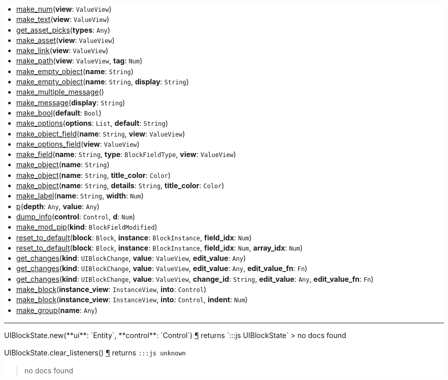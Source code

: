 - [make_num](#UIBlockState.make_num)(**view**: `ValueView`)
- [make_text](#UIBlockState.make_text)(**view**: `ValueView`)
- [get_asset_picks](#UIBlockState.get_asset_picks)(**types**: `Any`)
- [make_asset](#UIBlockState.make_asset)(**view**: `ValueView`)
- [make_link](#UIBlockState.make_link)(**view**: `ValueView`)
- [make_path](#UIBlockState.make_path+2)(**view**: `ValueView`, **tag**: `Num`)
- [make_empty_object](#UIBlockState.make_empty_object)(**name**: `String`)
- [make_empty_object](#UIBlockState.make_empty_object+2)(**name**: `String`, **display**: `String`)
- [make_multiple_message](#UIBlockState.make_multiple_message)()
- [make_message](#UIBlockState.make_message)(**display**: `String`)
- [make_bool](#UIBlockState.make_bool)(**default**: `Bool`)
- [make_options](#UIBlockState.make_options+2)(**options**: `List`, **default**: `String`)
- [make_object_field](#UIBlockState.make_object_field+2)(**name**: `String`, **view**: `ValueView`)
- [make_options_field](#UIBlockState.make_options_field)(**view**: `ValueView`)
- [make_field](#UIBlockState.make_field+3)(**name**: `String`, **type**: `BlockFieldType`, **view**: `ValueView`)
- [make_object](#UIBlockState.make_object)(**name**: `String`)
- [make_object](#UIBlockState.make_object+2)(**name**: `String`, **title_color**: `Color`)
- [make_object](#UIBlockState.make_object+3)(**name**: `String`, **details**: `String`, **title_color**: `Color`)
- [make_label](#UIBlockState.make_label+2)(**name**: `String`, **width**: `Num`)
- [p](#UIBlockState.p+2)(**depth**: `Any`, **value**: `Any`)
- [dump_info](#UIBlockState.dump_info+2)(**control**: `Control`, **d**: `Num`)
- [make_mod_pip](#UIBlockState.make_mod_pip)(**kind**: `BlockFieldModified`)
- [reset_to_default](#UIBlockState.reset_to_default+3)(**block**: `Block`, **instance**: `BlockInstance`, **field_idx**: `Num`)
- [reset_to_default](#UIBlockState.reset_to_default+4)(**block**: `Block`, **instance**: `BlockInstance`, **field_idx**: `Num`, **array_idx**: `Num`)
- [get_changes](#UIBlockState.get_changes+3)(**kind**: `UIBlockChange`, **value**: `ValueView`, **edit_value**: `Any`)
- [get_changes](#UIBlockState.get_changes+4)(**kind**: `UIBlockChange`, **value**: `ValueView`, **edit_value**: `Any`, **edit_value_fn**: `Fn`)
- [get_changes](#UIBlockState.get_changes+5)(**kind**: `UIBlockChange`, **value**: `ValueView`, **change_id**: `String`, **edit_value**: `Any`, **edit_value_fn**: `Fn`)
- [make_block](#UIBlockState.make_block+2)(**instance_view**: `InstanceView`, **into**: `Control`)
- [make_block](#UIBlockState.make_block+3)(**instance_view**: `InstanceView`, **into**: `Control`, **indent**: `Num`)
- [make_group](#UIBlockState.make_group)(**name**: `Any`)

<hr/>
<endpoint module="luxe: ui/block" class="UIBlockState" signature="new(ui : Entity, control : Control)"></endpoint>
<signature id="UIBlockState.new+2">UIBlockState.new(**ui**: `Entity`, **control**: `Control`)
<a class="headerlink" href="#UIBlockState.new+2" title="Permanent link">¶</a></signature>
<span class='api_ret'>returns</span> `:::js UIBlockState`
> no docs found   

<endpoint module="luxe: ui/block" class="UIBlockState" signature="clear_listeners()"></endpoint>
<signature id="UIBlockState.clear_listeners">UIBlockState.clear_listeners()
<a class="headerlink" href="#UIBlockState.clear_listeners" title="Permanent link">¶</a></signature>
<span class='api_ret'>returns</span> `:::js unknown`
> no docs found   
